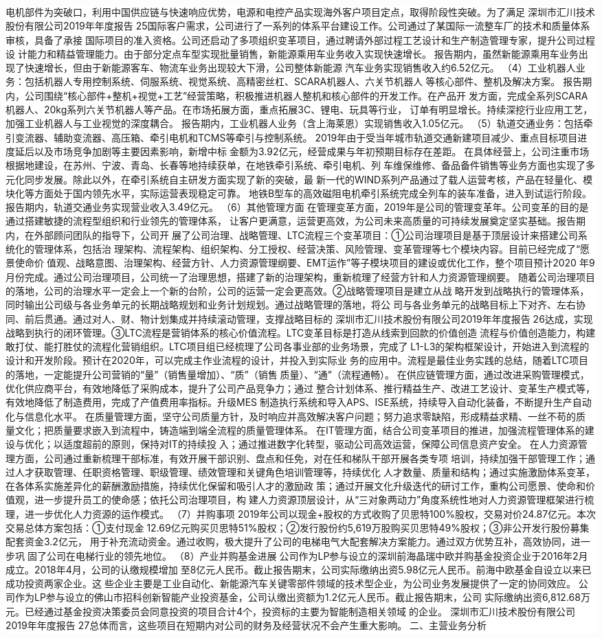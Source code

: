 电机部件为突破口，利用中国供应链与快速响应优势，电源和电控产品实现海外客户项目定点，取得阶段性突破。为了满足
深圳市汇川技术股份有限公司2019年年度报告
25国际客户需求，公司进行了一系列的体系平台建设工作。公司通过了某国际一流整车厂的技术和质量体系审核，具备了承接
国际项目的准入资格。公司还启动了多项组织变革项目，通过聘请外部过程工艺设计和生产制造管理专家，提升公司过程设
计能力和精益管理能力。由于部分定点车型实现批量销售，新能源乘用车业务收入实现快速增长。
报告期内，虽然新能源乘用车业务出现了快速增长，但由于新能源客车、物流车业务出现较大下滑，公司整体新能源
汽车业务实现销售收入约6.52亿元。
（4）工业机器人业务：包括机器人专用控制系统、伺服系统、视觉系统、高精密丝杠、SCARA机器人、六关节机器人
等核心部件、整机及解决方案。
报告期内，公司围绕“核心部件+整机+视觉+工艺”经营策略，积极推进机器人整机和核心部件的开发工作。在产品开
发方面，完成全系列SCARA机器人、20kg系列六关节机器人等产品。在市场拓展方面，重点拓展3C、锂电、玩具等行业，
订单有明显增长。持续深挖行业应用工艺，加强工业机器人与工业视觉的深度耦合。
报告期内，工业机器人业务（含上海莱恩）实现销售收入1.05亿元。
（5）轨道交通业务：包括牵引变流器、辅助变流器、高压箱、牵引电机和TCMS等牵引与控制系统。
2019年由于受当年城市轨道交通新建项目减少、重点目标项目进度延后以及市场竞争加剧等主要因素影响，新增中标
金额为3.92亿元，经营成果与年初预期目标存在差距。
在具体经营上，公司注重市场根据地建设，在苏州、宁波、青岛、长春等地持续获单，在地铁牵引系统、牵引电机、列
车维保维修、备品备件销售等业务方面也实现了多元化同步发展。除此以外，在牵引系统自主研发方面实现了新的突破，最
新一代的WIND系列产品通过了载人运营考核，产品在轻量化、模块化等方面处于国内领先水平，实际运营表现稳定可靠。
地铁B型车的高效磁阻电机牵引系统完成全列车的装车准备，进入到试运行阶段。
报告期内，轨道交通业务实现营业收入3.49亿元。
（6）其他管理方面
在管理变革方面，2019年是公司的管理变革年。公司变革的目的是通过搭建敏捷的流程型组织和行业领先的管理体系，
让客户更满意，运营更高效，为公司未来高质量的可持续发展奠定坚实基础。报告期内，在外部顾问团队的指导下，公司开
展了公司治理、战略管理、LTC流程三个变革项目：①公司治理项目是基于顶层设计来搭建公司系统化的管理体系，包括治
理架构、流程架构、组织架构、分工授权、经营决策、风险管理、变革管理等七个模块内容。目前已经完成了“愿景使命价
值观、战略意图、治理架构、经营方针、人力资源管理纲要、EMT运作”等子模块项目的建设或优化工作，整个项目预计2020
年9月份完成。通过公司治理项目，公司统一了治理思想，搭建了新的治理架构，重新梳理了经营方针和人力资源管理纲要。
随着公司治理项目的落地，公司的治理水平一定会上一个新的台阶，公司的运营一定会更高效。②战略管理项目是建立从战
略开发到战略执行的管理体系，同时输出公司级与各业务单元的长期战略规划和业务计划规划。通过战略管理的落地，将公
司与各业务单元的战略目标上下对齐、左右协同、前后贯通。通过对人、财、物计划集成并持续滚动管理，支撑战略目标的
深圳市汇川技术股份有限公司2019年年度报告
26达成，实现战略到执行的闭环管理。③LTC流程是营销体系的核心价值流程。LTC变革目标是打造从线索到回款的价值创造
流程与价值创造能力，构建敢打仗、能打胜仗的流程化营销组织。LTC项目组已经梳理了公司各事业部的业务场景，完成了
L1-L3的架构框架设计，开始进入到流程的设计和开发阶段。预计在2020年，可以完成主作业流程的设计，并投入到实际业
务的应用中。流程是最佳业务实践的总结，随着LTC项目的落地，一定能提升公司营销的“量”（销售量增加）、“质”（销售
质量）、“通”（流程通畅）。
在供应链管理方面，通过改进采购管理模式，优化供应商平台，有效地降低了采购成本，提升了公司产品竞争力；通过
整合计划体系、推行精益生产、改进工艺设计、变革生产模式等，有效地降低了制造费用，完成了产值费用率指标。升级MES
制造执行系统和导入APS、ISE系统，持续导入自动化装备，不断提升生产自动化与信息化水平。
在质量管理方面，坚守公司质量方针，及时响应并高效解决客户问题；努力追求零缺陷，形成精益求精、一丝不苟的质
量文化；把质量要求嵌入到流程中，铸造端到端全流程的质量管理体系。
在IT管理方面，结合公司变革项目的推进，加强流程管理体系的建设与优化；以适度超前的原则，保持对IT的持续投
入；通过推进数字化转型，驱动公司高效运营，保障公司信息资产安全。
在人力资源管理方面，公司通过重新梳理干部标准，有效开展干部识别、盘点和任免，对在任和梯队干部开展各类专项
培训，持续加强干部管理工作；通过人才获取管理、任职资格管理、职级管理、绩效管理和关键角色培训管理等，持续优化
人才数量、质量和结构；通过实施激励体系变革，在各体系实施差异化的薪酬激励措施，持续优化保留和吸引人才的激励政
策；通过开展文化升级迭代的研讨工作，重构公司愿景、使命和价值观，进一步提升员工的使命感；依托公司治理项目，构
建人力资源顶层设计，从“三对象两动力”角度系统性地对人力资源管理框架进行梳理，进一步优化人力资源的运作模式。
（7）并购事项
2019年公司以现金+股权的方式收购了贝思特100%股权，交易对价24.87亿元。本次交易总体方案包括：①支付现金
12.69亿元购买贝思特51%股权；②发行股份约5,619万股购买贝思特49%股权；③非公开发行股份募集配套资金3.2亿元，
用于补充流动资金。通过收购，极大提升了公司的电梯电气大配套解决方案能力。通过双方优势互补，高效协同，进一步巩
固了公司在电梯行业的领先地位。
（8）产业并购基金进展
公司作为LP参与设立的深圳前海晶瑞中欧并购基金投资企业于2016年2月成立。2018年4月，公司的认缴规模增加
至8亿元人民币。截止报告期末，公司实际缴纳出资5.98亿元人民币。前海中欧基金自设立以来已成功投资两家企业。这
些企业主要是工业自动化、新能源汽车关键零部件领域的技术型企业，为公司业务发展提供了一定的协同效应。
公司作为LP参与设立的佛山市招科创新智能产业投资基金，公司认缴出资额为1.2亿元人民币。截止报告期末，公司
实际缴纳出资6,812.68万元。已经通过基金投资决策委员会同意投资的项目合计4个，投资标的主要为智能制造相关领域
的企业。
深圳市汇川技术股份有限公司2019年年度报告
27总体而言，这些项目在短期内对公司的财务及经营状况不会产生重大影响。
二、主营业务分析